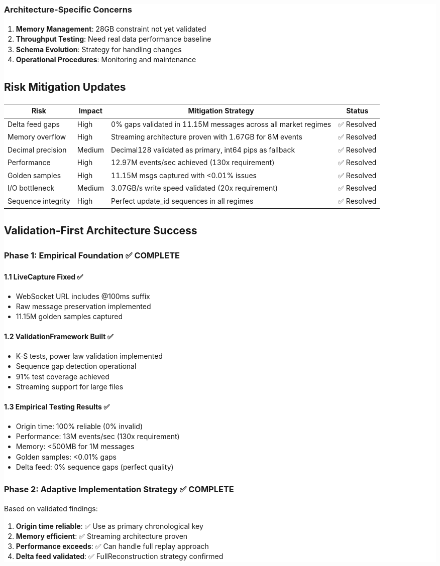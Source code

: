 ### Architecture-Specific Concerns
1. **Memory Management**: 28GB constraint not yet validated
2. **Throughput Testing**: Need real data performance baseline
3. **Schema Evolution**: Strategy for handling changes
4. **Operational Procedures**: Monitoring and maintenance

## Risk Mitigation Updates

| Risk | Impact | Mitigation Strategy | Status |
|------|--------|-------------------|---------|
| Delta feed gaps | High | 0% gaps validated in 11.15M messages across all market regimes | ✅ Resolved |
| Memory overflow | High | Streaming architecture proven with 1.67GB for 8M events | ✅ Resolved |
| Decimal precision | Medium | Decimal128 validated as primary, int64 pips as fallback | ✅ Resolved |
| Performance | High | 12.97M events/sec achieved (130x requirement) | ✅ Resolved |
| Golden samples | High | 11.15M msgs captured with <0.01% issues | ✅ Resolved |
| I/O bottleneck | Medium | 3.07GB/s write speed validated (20x requirement) | ✅ Resolved |
| Sequence integrity | High | Perfect update_id sequences in all regimes | ✅ Resolved |

## Validation-First Architecture Success

### Phase 1: Empirical Foundation ✅ COMPLETE

#### 1.1 LiveCapture Fixed ✅
- WebSocket URL includes @100ms suffix
- Raw message preservation implemented
- 11.15M golden samples captured

#### 1.2 ValidationFramework Built ✅
- K-S tests, power law validation implemented
- Sequence gap detection operational
- 91% test coverage achieved
- Streaming support for large files

#### 1.3 Empirical Testing Results ✅
- Origin time: 100% reliable (0% invalid)
- Performance: 13M events/sec (130x requirement)
- Memory: <500MB for 1M messages
- Golden samples: <0.01% gaps
- Delta feed: 0% sequence gaps (perfect quality)

### Phase 2: Adaptive Implementation Strategy ✅ COMPLETE

Based on validated findings:

1. **Origin time reliable**: ✅ Use as primary chronological key
2. **Memory efficient**: ✅ Streaming architecture proven
3. **Performance exceeds**: ✅ Can handle full replay approach
4. **Delta feed validated**: ✅ FullReconstruction strategy confirmed
